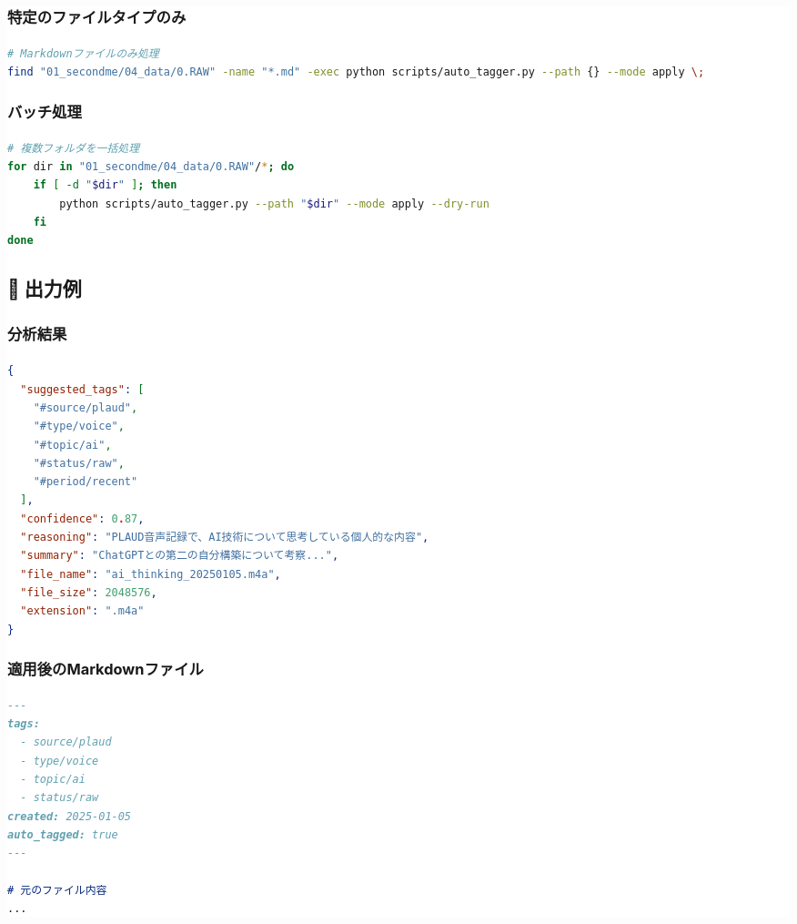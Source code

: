 ### 特定のファイルタイプのみ
```bash
# Markdownファイルのみ処理
find "01_secondme/04_data/0.RAW" -name "*.md" -exec python scripts/auto_tagger.py --path {} --mode apply \;
```

### バッチ処理
```bash
# 複数フォルダを一括処理
for dir in "01_secondme/04_data/0.RAW"/*; do
    if [ -d "$dir" ]; then
        python scripts/auto_tagger.py --path "$dir" --mode apply --dry-run
    fi
done
```

## 📝 出力例

### 分析結果
```json
{
  "suggested_tags": [
    "#source/plaud",
    "#type/voice", 
    "#topic/ai",
    "#status/raw",
    "#period/recent"
  ],
  "confidence": 0.87,
  "reasoning": "PLAUD音声記録で、AI技術について思考している個人的な内容",
  "summary": "ChatGPTとの第二の自分構築について考察...",
  "file_name": "ai_thinking_20250105.m4a",
  "file_size": 2048576,
  "extension": ".m4a"
}
```

### 適用後のMarkdownファイル
```markdown
---
tags:
  - source/plaud
  - type/voice
  - topic/ai
  - status/raw
created: 2025-01-05
auto_tagged: true
---

# 元のファイル内容
...
```
